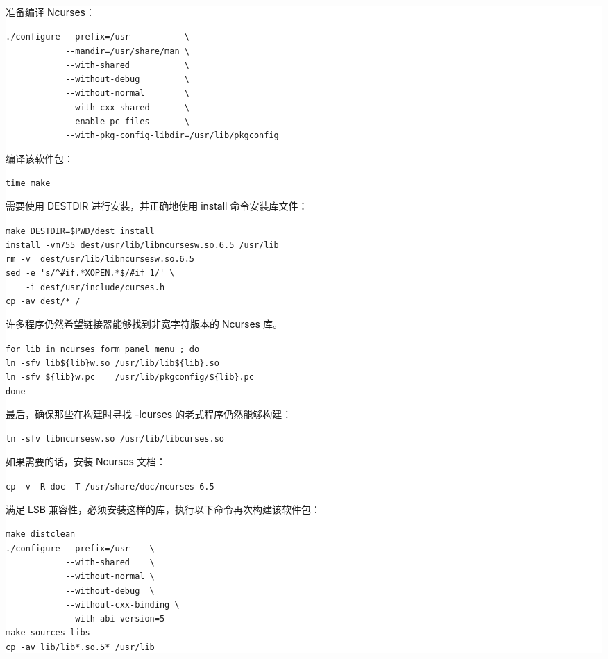 准备编译 Ncurses：

```text
./configure --prefix=/usr           \
            --mandir=/usr/share/man \
            --with-shared           \
            --without-debug         \
            --without-normal        \
            --with-cxx-shared       \
            --enable-pc-files       \
            --with-pkg-config-libdir=/usr/lib/pkgconfig
```

编译该软件包：

```text
time make
```

需要使用 DESTDIR 进行安装，并正确地使用 install 命令安装库文件：

```text
make DESTDIR=$PWD/dest install
install -vm755 dest/usr/lib/libncursesw.so.6.5 /usr/lib
rm -v  dest/usr/lib/libncursesw.so.6.5
sed -e 's/^#if.*XOPEN.*$/#if 1/' \
    -i dest/usr/include/curses.h
cp -av dest/* /
```

许多程序仍然希望链接器能够找到非宽字符版本的 Ncurses 库。

```text
for lib in ncurses form panel menu ; do
ln -sfv lib${lib}w.so /usr/lib/lib${lib}.so
ln -sfv ${lib}w.pc    /usr/lib/pkgconfig/${lib}.pc
done
```

最后，确保那些在构建时寻找 -lcurses 的老式程序仍然能够构建：

```text
ln -sfv libncursesw.so /usr/lib/libcurses.so
```

如果需要的话，安装 Ncurses 文档：

```text
cp -v -R doc -T /usr/share/doc/ncurses-6.5
```

满足 LSB 兼容性，必须安装这样的库，执行以下命令再次构建该软件包：

```text
make distclean
./configure --prefix=/usr    \
            --with-shared    \
            --without-normal \
            --without-debug  \
            --without-cxx-binding \
            --with-abi-version=5
make sources libs
cp -av lib/lib*.so.5* /usr/lib
```
